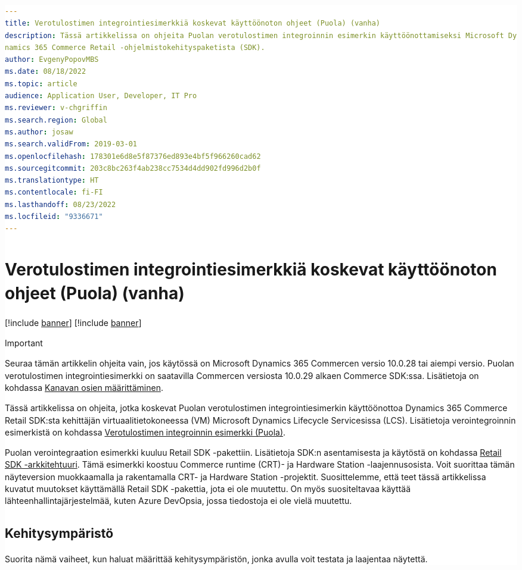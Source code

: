 ```yaml
---
title: Verotulostimen integrointiesimerkkiä koskevat käyttöönoton ohjeet (Puola) (vanha)
description: Tässä artikkelissa on ohjeita Puolan verotulostimen integroinnin esimerkin käyttöönottamiseksi Microsoft Dynamics 365 Commerce Retail -ohjelmistokehityspaketista (SDK).
author: EvgenyPopovMBS
ms.date: 08/18/2022
ms.topic: article
audience: Application User, Developer, IT Pro
ms.reviewer: v-chgriffin
ms.search.region: Global
ms.author: josaw
ms.search.validFrom: 2019-03-01
ms.openlocfilehash: 178301e6d8e5f87376ed893e4bf5f966260cad62
ms.sourcegitcommit: 203c8bc263f4ab238cc7534d4dd902fd996d2b0f
ms.translationtype: HT
ms.contentlocale: fi-FI
ms.lasthandoff: 08/23/2022
ms.locfileid: "9336671"
---
```

# <a name="deployment-guidelines-for-the-fiscal-printer-integration-sample-for-poland-legacy"></a>Verotulostimen integrointiesimerkkiä koskevat käyttöönoton ohjeet (Puola) (vanha)

[!include [banner](../includes/banner.md)]
[!include [banner](../includes/preview-banner.md)]

> [!IMPORTANT]
> Seuraa tämän artikkelin ohjeita vain, jos käytössä on Microsoft Dynamics 365 Commercen versio 10.0.28 tai aiempi versio. Puolan verotulostimen integrointiesimerkki on saatavilla Commercen versiosta 10.0.29 alkaen Commerce SDK:ssa. Lisätietoja on kohdassa [Kanavan osien määrittäminen](./emea-pol-fpi-sample.md#configure-channel-components).

Tässä artikkelissa on ohjeita, jotka koskevat Puolan verotulostimen integrointiesimerkin käyttöönottoa Dynamics 365 Commerce Retail SDK:sta kehittäjän virtuaalitietokoneessa (VM) Microsoft Dynamics Lifecycle Servicesissa (LCS). Lisätietoja verointegroinnin esimerkistä on kohdassa [Verotulostimen integroinnin esimerkki (Puola)](emea-pol-fpi-sample.md). 

Puolan verointegraation esimerkki kuuluu Retail SDK -pakettiin. Lisätietoja SDK:n asentamisesta ja käytöstä on kohdassa [Retail SDK -arkkitehtuuri](../dev-itpro/retail-sdk/retail-sdk-overview.md). Tämä esimerkki koostuu Commerce runtime (CRT)- ja Hardware Station -laajennusosista. Voit suorittaa tämän näyteversion muokkaamalla ja rakentamalla CRT- ja Hardware Station -projektit. Suosittelemme, että teet tässä artikkelissa kuvatut muutokset käyttämällä Retail SDK -pakettia, jota ei ole muutettu. On myös suositeltavaa käyttää lähteenhallintajärjestelmää, kuten Azure DevOpsia, jossa tiedostoja ei ole vielä muutettu.

## <a name="development-environment"></a>Kehitysympäristö

Suorita nämä vaiheet, kun haluat määrittää kehitysympäristön, jonka avulla voit testata ja laajentaa näytettä.
